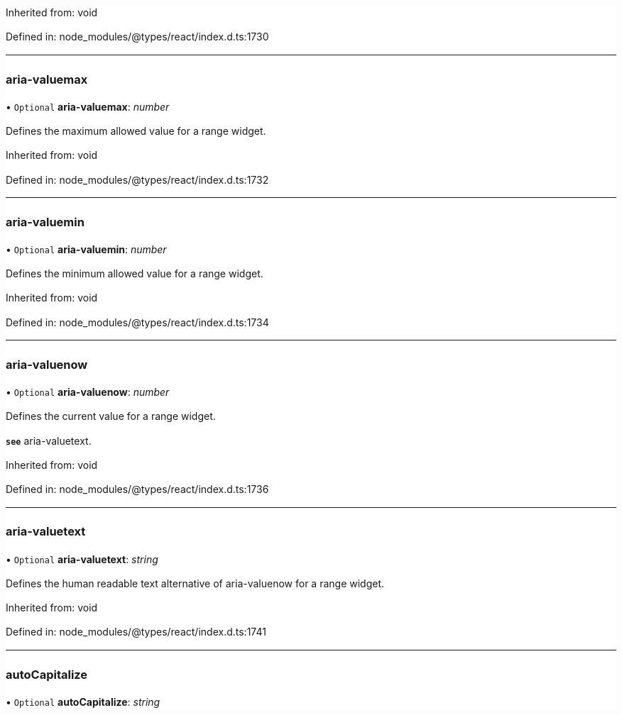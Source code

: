 Inherited from: void

Defined in: node_modules/@types/react/index.d.ts:1730

---

### aria-valuemax

• `Optional` **aria-valuemax**: _number_

Defines the maximum allowed value for a range widget.

Inherited from: void

Defined in: node_modules/@types/react/index.d.ts:1732

---

### aria-valuemin

• `Optional` **aria-valuemin**: _number_

Defines the minimum allowed value for a range widget.

Inherited from: void

Defined in: node_modules/@types/react/index.d.ts:1734

---

### aria-valuenow

• `Optional` **aria-valuenow**: _number_

Defines the current value for a range widget.

**`see`** aria-valuetext.

Inherited from: void

Defined in: node_modules/@types/react/index.d.ts:1736

---

### aria-valuetext

• `Optional` **aria-valuetext**: _string_

Defines the human readable text alternative of aria-valuenow for a range widget.

Inherited from: void

Defined in: node_modules/@types/react/index.d.ts:1741

---

### autoCapitalize

• `Optional` **autoCapitalize**: _string_
